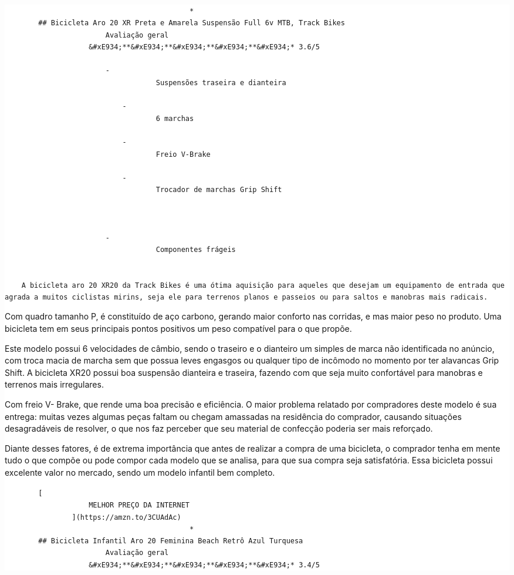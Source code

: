 		
												*														
			## Bicicleta Aro 20 XR Preta e Amarela Suspensão Full 6v MTB, Track Bikes		
							Avaliação geral
						&#xE934;**&#xE934;**&#xE934;**&#xE934;**&#xE934;* 3.6/5		
					
							- 
										Suspensões traseira e dianteira
									
								- 
										6 marchas
									
								- 
										Freio V-Brake
									
								- 
										Trocador de marchas Grip Shift
									
						
					
							- 
										Componentes frágeis
									
						
		A bicicleta aro 20 XR20 da Track Bikes é uma ótima aquisição para aqueles que desejam um equipamento de entrada que agrada a muitos ciclistas mirins, seja ele para terrenos planos e passeios ou para saltos e manobras mais radicais.

Com quadro tamanho P, é constituído de aço carbono, gerando maior conforto nas corridas, e mas maior peso no produto. Uma bicicleta tem em seus principais pontos positivos um peso compatível para o que propõe.

Este modelo possui 6 velocidades de câmbio, sendo o traseiro e o dianteiro um simples de marca não identificada no anúncio, com troca macia de marcha sem que possua leves engasgos ou qualquer tipo de incômodo no momento por ter alavancas Grip Shift. A bicicleta XR20 possui boa suspensão dianteira e traseira, fazendo com que seja muito confortável para manobras e terrenos mais irregulares.

Com freio V- Brake, que rende uma boa precisão e eficiência. O maior problema relatado por compradores deste modelo é sua entrega: muitas vezes algumas peças faltam ou chegam amassadas na residência do comprador, causando situações desagradáveis de resolver, o que nos faz perceber que seu material de confecção poderia ser mais reforçado.

Diante desses fatores, é de extrema importância que antes de realizar a compra de uma bicicleta, o comprador tenha em mente tudo o que compõe ou pode compor cada modelo que se analisa, para que sua compra seja satisfatória. Essa bicicleta possui excelente valor no mercado, sendo um modelo infantil bem completo.

		
			[
						MELHOR PREÇO DA INTERNET
					](https://amzn.to/3CUAdAc)
												*														
			## Bicicleta Infantil Aro 20 Feminina Beach Retrô Azul Turquesa		
							Avaliação geral
						&#xE934;**&#xE934;**&#xE934;**&#xE934;**&#xE934;* 3.4/5		
					
